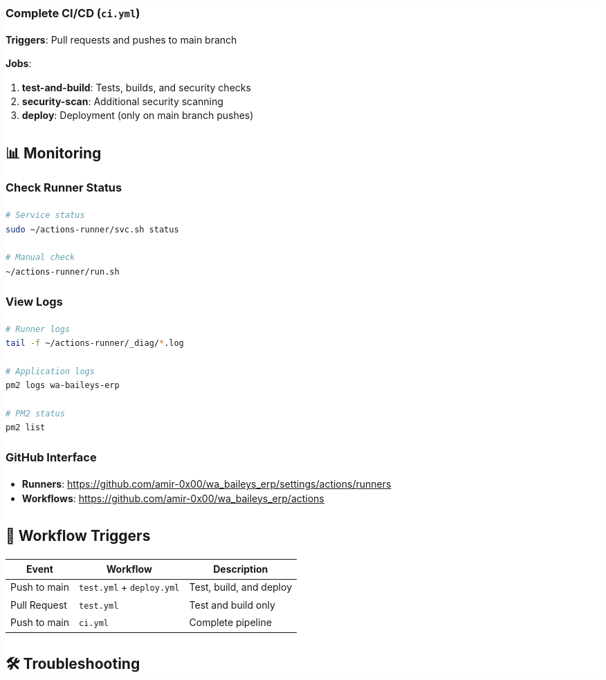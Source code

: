 ### Complete CI/CD (`ci.yml`)

**Triggers**: Pull requests and pushes to main branch

**Jobs**:

1. **test-and-build**: Tests, builds, and security checks
2. **security-scan**: Additional security scanning
3. **deploy**: Deployment (only on main branch pushes)

## 📊 Monitoring

### Check Runner Status

```bash
# Service status
sudo ~/actions-runner/svc.sh status

# Manual check
~/actions-runner/run.sh
```

### View Logs

```bash
# Runner logs
tail -f ~/actions-runner/_diag/*.log

# Application logs
pm2 logs wa-baileys-erp

# PM2 status
pm2 list
```

### GitHub Interface

- **Runners**: https://github.com/amir-0x00/wa_baileys_erp/settings/actions/runners
- **Workflows**: https://github.com/amir-0x00/wa_baileys_erp/actions

## 🔄 Workflow Triggers

| Event        | Workflow                  | Description             |
| ------------ | ------------------------- | ----------------------- |
| Push to main | `test.yml` + `deploy.yml` | Test, build, and deploy |
| Pull Request | `test.yml`                | Test and build only     |
| Push to main | `ci.yml`                  | Complete pipeline       |

## 🛠️ Troubleshooting
